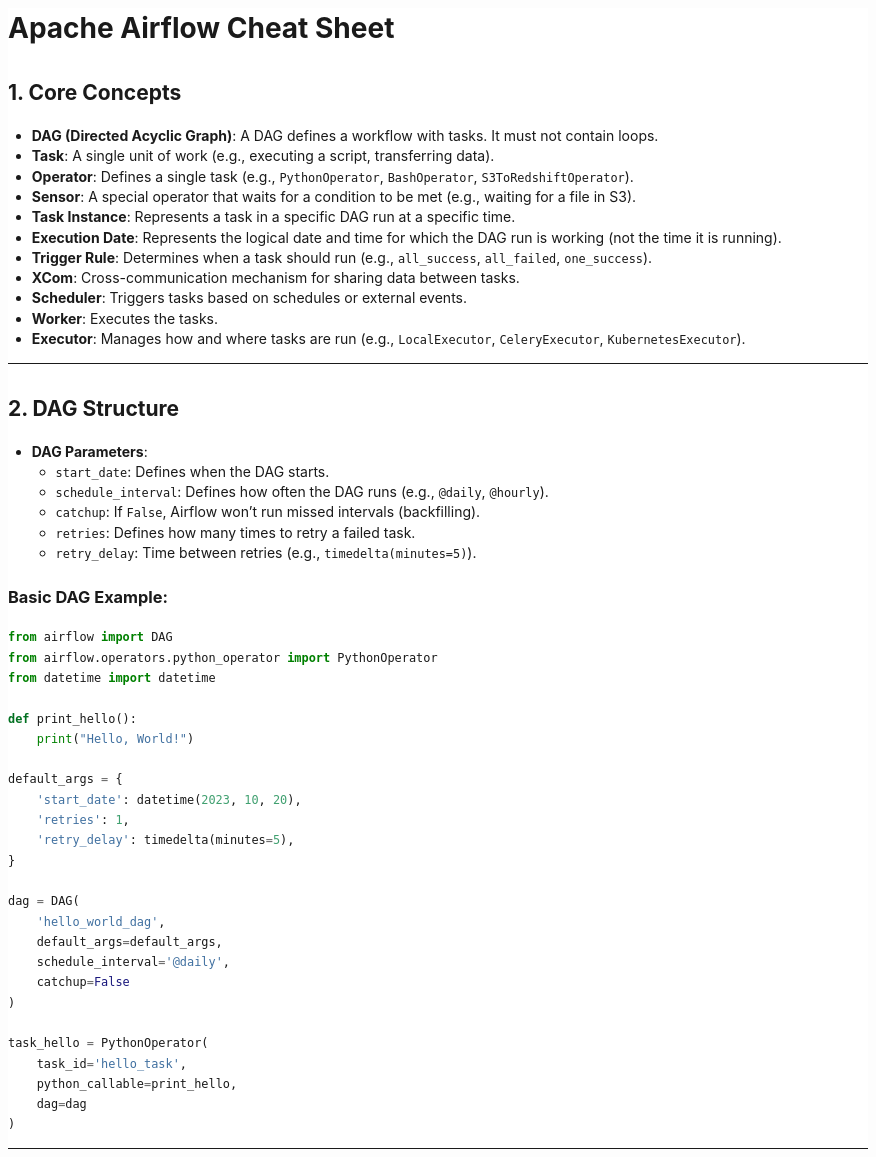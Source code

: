 
# Apache Airflow Cheat Sheet

## 1. Core Concepts

- **DAG (Directed Acyclic Graph)**: A DAG defines a workflow with tasks. It must not contain loops.
- **Task**: A single unit of work (e.g., executing a script, transferring data).
- **Operator**: Defines a single task (e.g., `PythonOperator`, `BashOperator`, `S3ToRedshiftOperator`).
- **Sensor**: A special operator that waits for a condition to be met (e.g., waiting for a file in S3).
- **Task Instance**: Represents a task in a specific DAG run at a specific time.
- **Execution Date**: Represents the logical date and time for which the DAG run is working (not the time it is running).
- **Trigger Rule**: Determines when a task should run (e.g., `all_success`, `all_failed`, `one_success`).
- **XCom**: Cross-communication mechanism for sharing data between tasks.
- **Scheduler**: Triggers tasks based on schedules or external events.
- **Worker**: Executes the tasks.
- **Executor**: Manages how and where tasks are run (e.g., `LocalExecutor`, `CeleryExecutor`, `KubernetesExecutor`).

---

## 2. DAG Structure

- **DAG Parameters**:
  - `start_date`: Defines when the DAG starts.
  - `schedule_interval`: Defines how often the DAG runs (e.g., `@daily`, `@hourly`).
  - `catchup`: If `False`, Airflow won’t run missed intervals (backfilling).
  - `retries`: Defines how many times to retry a failed task.
  - `retry_delay`: Time between retries (e.g., `timedelta(minutes=5)`).

### Basic DAG Example:

```python
from airflow import DAG
from airflow.operators.python_operator import PythonOperator
from datetime import datetime

def print_hello():
    print("Hello, World!")

default_args = {
    'start_date': datetime(2023, 10, 20),
    'retries': 1,
    'retry_delay': timedelta(minutes=5),
}

dag = DAG(
    'hello_world_dag',
    default_args=default_args,
    schedule_interval='@daily', 
    catchup=False
)

task_hello = PythonOperator(
    task_id='hello_task',
    python_callable=print_hello,
    dag=dag
)
```

---